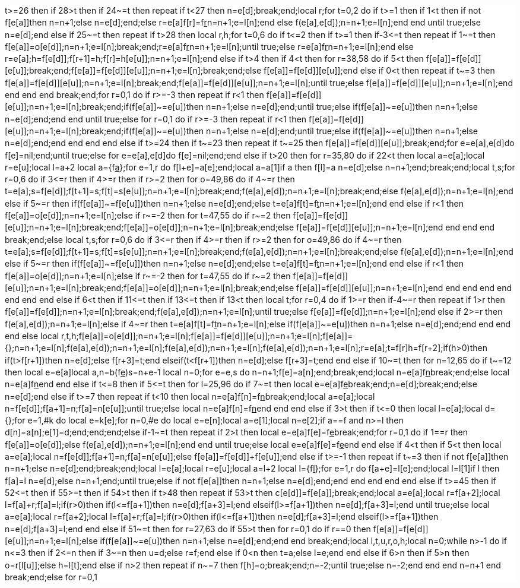 t>=26 then if 28>t then if 24~=t then repeat if t<27 then n=e[d];break;end;local r;for t=0,2 do if t>=1 then if 1<t then if not f[e[a]]then n=n+1;else n=e[d];end;else r=e[a]f[r]=f[r](h(f,r+1,e[d]))n=n+1;e=l[n];end else f(e[a],e[d]);n=n+1;e=l[n];end end until true;else n=e[d];end else if 25~=t then repeat if t>28 then local r,h;for t=0,6 do if t<=2 then if t>=1 then if-3<=t then repeat if 1~=t then f[e[a]]=o[e[d]];n=n+1;e=l[n];break;end;r=e[a]f[r](f[r+1])n=n+1;e=l[n];until true;else r=e[a]f[r](f[r+1])n=n+1;e=l[n];end else r=e[a];h=f[e[d]];f[r+1]=h;f[r]=h[e[u]];n=n+1;e=l[n];end else if t>4 then if 4<t then for r=38,58 do if 5<t then f[e[a]]=f[e[d]][e[u]];break;end;f[e[a]]=f[e[d]][e[u]];n=n+1;e=l[n];break;end;else f[e[a]]=f[e[d]][e[u]];end else if 0<t then repeat if t~=3 then f[e[a]]=f[e[d]][e[u]];n=n+1;e=l[n];break;end;f[e[a]]=f[e[d]][e[u]];n=n+1;e=l[n];until true;else f[e[a]]=f[e[d]][e[u]];n=n+1;e=l[n];end end end end break;end;for r=0,1 do if r>=-3 then repeat if r<1 then f[e[a]]=f[e[d]][e[u]];n=n+1;e=l[n];break;end;if(f[e[a]]~=e[u])then n=n+1;else n=e[d];end;until true;else if(f[e[a]]~=e[u])then n=n+1;else n=e[d];end;end end until true;else for r=0,1 do if r>=-3 then repeat if r<1 then f[e[a]]=f[e[d]][e[u]];n=n+1;e=l[n];break;end;if(f[e[a]]~=e[u])then n=n+1;else n=e[d];end;until true;else if(f[e[a]]~=e[u])then n=n+1;else n=e[d];end;end end end end else if t>=24 then if t~=23 then repeat if t~=25 then f[e[a]]=f[e[d]][e[u]];break;end;for e=e[a],e[d]do f[e]=nil;end;until true;else for e=e[a],e[d]do f[e]=nil;end;end else if t>20 then for r=35,80 do if 22<t then local a=e[a];local r=e[u];local l=a+2 local a={f[a](f[a+1],f[l])};for e=1,r do f[l+e]=a[e];end;local a=a[1]if a then f[l]=a n=e[d];else n=n+1;end;break;end;local t,s;for r=0,6 do if 3<=r then if 4>=r then if r>=2 then for o=49,86 do if 4~=r then t=e[a];s=f[e[d]];f[t+1]=s;f[t]=s[e[u]];n=n+1;e=l[n];break;end;f(e[a],e[d]);n=n+1;e=l[n];break;end;else f(e[a],e[d]);n=n+1;e=l[n];end else if 5~=r then if(f[e[a]]~=f[e[u]])then n=n+1;else n=e[d];end;else t=e[a]f[t]=f[t](h(f,t+1,e[d]))n=n+1;e=l[n];end end else if r<1 then f[e[a]]=o[e[d]];n=n+1;e=l[n];else if r~=-2 then for t=47,55 do if r~=2 then f[e[a]]=f[e[d]][e[u]];n=n+1;e=l[n];break;end;f[e[a]]=o[e[d]];n=n+1;e=l[n];break;end;else f[e[a]]=f[e[d]][e[u]];n=n+1;e=l[n];end end end end break;end;else local t,s;for r=0,6 do if 3<=r then if 4>=r then if r>=2 then for o=49,86 do if 4~=r then t=e[a];s=f[e[d]];f[t+1]=s;f[t]=s[e[u]];n=n+1;e=l[n];break;end;f(e[a],e[d]);n=n+1;e=l[n];break;end;else f(e[a],e[d]);n=n+1;e=l[n];end else if 5~=r then if(f[e[a]]~=f[e[u]])then n=n+1;else n=e[d];end;else t=e[a]f[t]=f[t](h(f,t+1,e[d]))n=n+1;e=l[n];end end else if r<1 then f[e[a]]=o[e[d]];n=n+1;e=l[n];else if r~=-2 then for t=47,55 do if r~=2 then f[e[a]]=f[e[d]][e[u]];n=n+1;e=l[n];break;end;f[e[a]]=o[e[d]];n=n+1;e=l[n];break;end;else f[e[a]]=f[e[d]][e[u]];n=n+1;e=l[n];end end end end end end end end else if 6<t then if 11<=t then if 13<=t then if 13<t then local t;for r=0,4 do if 1>=r then if-4~=r then repeat if 1>r then f[e[a]]=f[e[d]];n=n+1;e=l[n];break;end;f(e[a],e[d]);n=n+1;e=l[n];until true;else f[e[a]]=f[e[d]];n=n+1;e=l[n];end else if 2>=r then f(e[a],e[d]);n=n+1;e=l[n];else if 4~=r then t=e[a]f[t]=f[t](h(f,t+1,e[d]))n=n+1;e=l[n];else if(f[e[a]]~=e[u])then n=n+1;else n=e[d];end;end end end end else local r,t,h;f[e[a]]=o[e[d]];n=n+1;e=l[n];f[e[a]]=f[e[d]][e[u]];n=n+1;e=l[n];f[e[a]]={};n=n+1;e=l[n];f(e[a],e[d]);n=n+1;e=l[n];f(e[a],e[d]);n=n+1;e=l[n];f(e[a],e[d]);n=n+1;e=l[n];r=e[a];t=f[r]h=f[r+2];if(h>0)then if(t>f[r+1])then n=e[d];else f[r+3]=t;end elseif(t<f[r+1])then n=e[d];else f[r+3]=t;end end else if 10~=t then for n=12,65 do if t~=12 then local e=e[a]local a,n=b(f[e](f[e+1]))s=n+e-1 local n=0;for e=e,s do n=n+1;f[e]=a[n];end;break;end;local n=e[a]f[n](h(f,n+1,e[d]))break;end;else local n=e[a]f[n](h(f,n+1,e[d]))end end else if t<=8 then if 5<=t then for l=25,96 do if 7~=t then local e=e[a]f[e](f[e+1])break;end;n=e[d];break;end;else n=e[d];end else if t>=7 then repeat if t<10 then local n=e[a]f[n]=f[n](h(f,n+1,e[d]))break;end;local a=e[a];local n=f[e[d]];f[a+1]=n;f[a]=n[e[u]];until true;else local n=e[a]f[n]=f[n](h(f,n+1,e[d]))end end end else if 3>t then if t<=0 then local l=e[a];local d={};for e=1,#k do local e=k[e];for n=0,#e do local e=e[n];local a=e[1];local n=e[2];if a==f and n>=l then d[n]=a[n];e[1]=d;end;end;end;else if-1~=t then repeat if 2>t then local e=e[a]f[e]=f[e](f[e+1])break;end;for r=0,1 do if 1==r then f[e[a]]=o[e[d]];else f(e[a],e[d]);n=n+1;e=l[n];end end until true;else local e=e[a]f[e]=f[e](f[e+1])end end else if 4<t then if 5<t then local a=e[a];local n=f[e[d]];f[a+1]=n;f[a]=n[e[u]];else f[e[a]]=f[e[d]]+f[e[u]];end else if t>=-1 then repeat if t~=3 then if not f[e[a]]then n=n+1;else n=e[d];end;break;end;local l=e[a];local r=e[u];local a=l+2 local l={f[l](f[l+1],f[a])};for e=1,r do f[a+e]=l[e];end;local l=l[1]if l then f[a]=l n=e[d];else n=n+1;end;until true;else if not f[e[a]]then n=n+1;else n=e[d];end;end end end end end else if t>=45 then if 52<=t then if 55>=t then if 54>t then if t>48 then repeat if 53>t then c[e[d]]=f[e[a]];break;end;local a=e[a];local r=f[a+2];local l=f[a]+r;f[a]=l;if(r>0)then if(l<=f[a+1])then n=e[d];f[a+3]=l;end elseif(l>=f[a+1])then n=e[d];f[a+3]=l;end until true;else local a=e[a];local r=f[a+2];local l=f[a]+r;f[a]=l;if(r>0)then if(l<=f[a+1])then n=e[d];f[a+3]=l;end elseif(l>=f[a+1])then n=e[d];f[a+3]=l;end end else if 51~=t then for r=27,63 do if 55>t then for r=0,1 do if r==0 then f[e[a]]=f[e[d]][e[u]];n=n+1;e=l[n];else if(f[e[a]]~=e[u])then n=n+1;else n=e[d];end;end end break;end;local l,t,u,r,o,h;local n=0;while n>-1 do if n<=3 then if 2<=n then if 3~=n then u=d;else r=f;end else if 0<n then t=a;else l=e;end end else if 6>n then if 5>n then o=r[l[u]];else h=l[t];end else if n>2 then repeat if n~=7 then f[h]=o;break;end;n=-2;until true;else n=-2;end end end n=n+1 end break;end;else for r=0,1